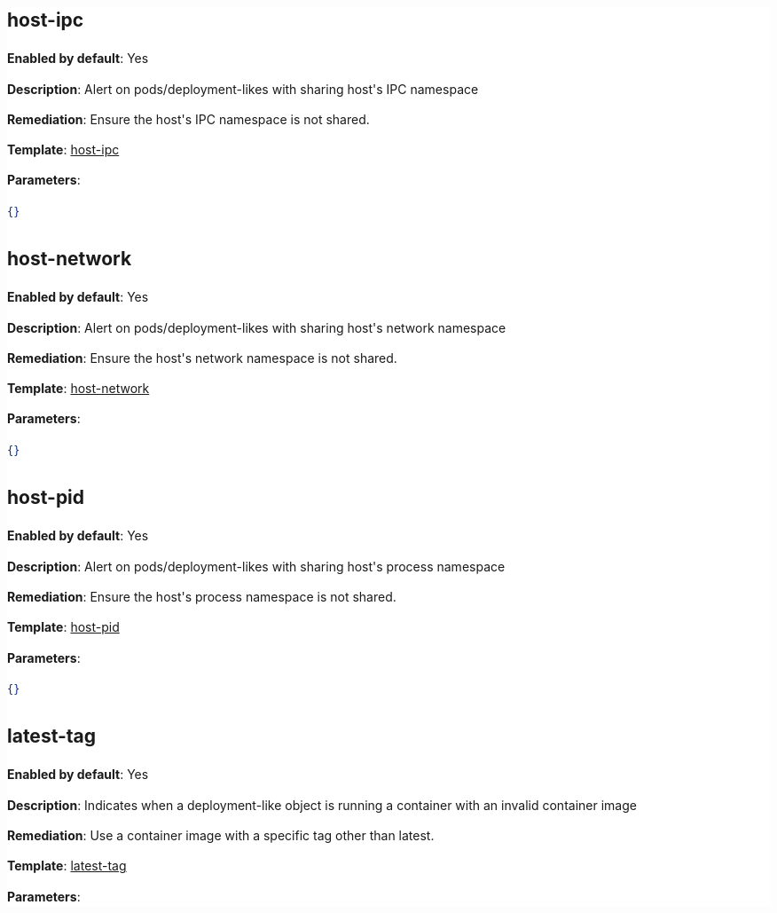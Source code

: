 ## host-ipc

**Enabled by default**: Yes

**Description**: Alert on pods/deployment-likes with sharing host's IPC namespace

**Remediation**: Ensure the host's IPC namespace is not shared.

**Template**: [host-ipc](generated/templates.md#host-ipc)

**Parameters**:

```json
{}
```

## host-network

**Enabled by default**: Yes

**Description**: Alert on pods/deployment-likes with sharing host's network namespace

**Remediation**: Ensure the host's network namespace is not shared.

**Template**: [host-network](generated/templates.md#host-network)

**Parameters**:

```json
{}
```

## host-pid

**Enabled by default**: Yes

**Description**: Alert on pods/deployment-likes with sharing host's process namespace

**Remediation**: Ensure the host's process namespace is not shared.

**Template**: [host-pid](generated/templates.md#host-pid)

**Parameters**:

```json
{}
```

## latest-tag

**Enabled by default**: Yes

**Description**: Indicates when a deployment-like object is running a container with an invalid container image

**Remediation**: Use a container image with a specific tag other than latest.

**Template**: [latest-tag](generated/templates.md#latest-tag)

**Parameters**:
